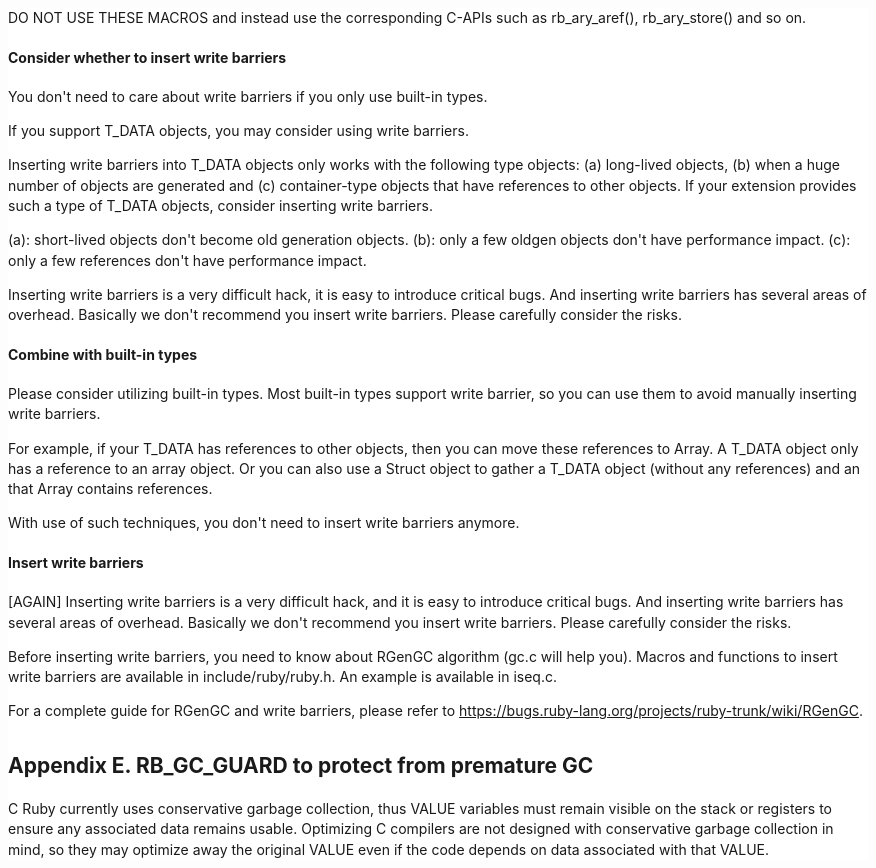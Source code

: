 DO NOT USE THESE MACROS and instead use the corresponding C-APIs such as
rb_ary_aref(), rb_ary_store() and so on.

#### Consider whether to insert write barriers

You don't need to care about write barriers if you only use built-in types.

If you support T_DATA objects, you may consider using write barriers.

Inserting write barriers into T_DATA objects only works with the following
type objects: (a) long-lived objects, (b) when a huge number of objects are
generated and (c) container-type objects that have references to other
objects. If your extension provides such a type of T_DATA objects, consider
inserting write barriers.

(a): short-lived objects don't become old generation objects. (b): only a few
oldgen objects don't have performance impact. (c): only a few references don't
have performance impact.

Inserting write barriers is a very difficult hack, it is easy to introduce
critical bugs. And inserting write barriers has several areas of overhead.
Basically we don't recommend you insert write barriers. Please carefully
consider the risks.

#### Combine with built-in types

Please consider utilizing built-in types. Most built-in types support write
barrier, so you can use them to avoid manually inserting write barriers.

For example, if your T_DATA has references to other objects, then you can move
these references to Array. A T_DATA object only has a reference to an array
object. Or you can also use a Struct object to gather a T_DATA object (without
any references) and an that Array contains references.

With use of such techniques, you don't need to insert write barriers anymore.

#### Insert write barriers

[AGAIN] Inserting write barriers is a very difficult hack, and it is easy to
introduce critical bugs. And inserting write barriers has several areas of
overhead. Basically we don't recommend you insert write barriers. Please
carefully consider the risks.

Before inserting write barriers, you need to know about RGenGC algorithm (gc.c
will help you). Macros and functions to insert write barriers are available in
include/ruby/ruby.h. An example is available in iseq.c.

For a complete guide for RGenGC and write barriers, please refer to
<https://bugs.ruby-lang.org/projects/ruby-trunk/wiki/RGenGC>.

## Appendix E. RB_GC_GUARD to protect from premature GC

C Ruby currently uses conservative garbage collection, thus VALUE variables
must remain visible on the stack or registers to ensure any associated data
remains usable.  Optimizing C compilers are not designed with conservative
garbage collection in mind, so they may optimize away the original VALUE even
if the code depends on data associated with that VALUE.

